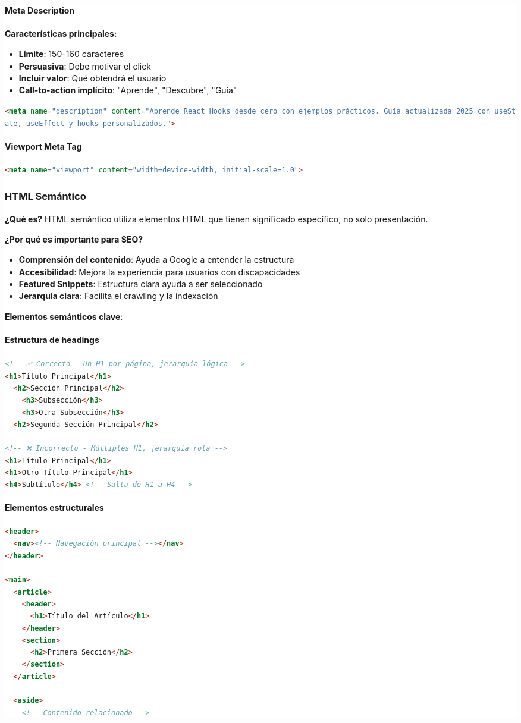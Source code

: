 #### Meta Description

**Características principales:**

- **Límite**: 150-160 caracteres
- **Persuasiva**: Debe motivar el click
- **Incluir valor**: Qué obtendrá el usuario
- **Call-to-action implícito**: "Aprende", "Descubre", "Guía"

```html
<meta name="description" content="Aprende React Hooks desde cero con ejemplos prácticos. Guía actualizada 2025 con useState, useEffect y hooks personalizados.">
```

#### Viewport Meta Tag

```html
<meta name="viewport" content="width=device-width, initial-scale=1.0">
```

### HTML Semántico

**¿Qué es?** HTML semántico utiliza elementos HTML que tienen significado específico, no solo presentación.

**¿Por qué es importante para SEO?**

- **Comprensión del contenido**: Ayuda a Google a entender la estructura
- **Accesibilidad**: Mejora la experiencia para usuarios con discapacidades
- **Featured Snippets**: Estructura clara ayuda a ser seleccionado
- **Jerarquía clara**: Facilita el crawling y la indexación

**Elementos semánticos clave**:

#### Estructura de headings

```html
<!-- ✅ Correcto - Un H1 por página, jerarquía lógica -->
<h1>Título Principal</h1>
  <h2>Sección Principal</h2>
    <h3>Subsección</h3>
    <h3>Otra Subsección</h3>
  <h2>Segunda Sección Principal</h2>

<!-- ❌ Incorrecto - Múltiples H1, jerarquía rota -->
<h1>Título Principal</h1>
<h1>Otro Título Principal</h1>
<h4>Subtítulo</h4> <!-- Salta de H1 a H4 -->
```

#### Elementos estructurales

```html
<header>
  <nav><!-- Navegación principal --></nav>
</header>

<main>
  <article>
    <header>
      <h1>Título del Artículo</h1>
    </header>
    <section>
      <h2>Primera Sección</h2>
    </section>
  </article>
  
  <aside>
    <!-- Contenido relacionado -->
```